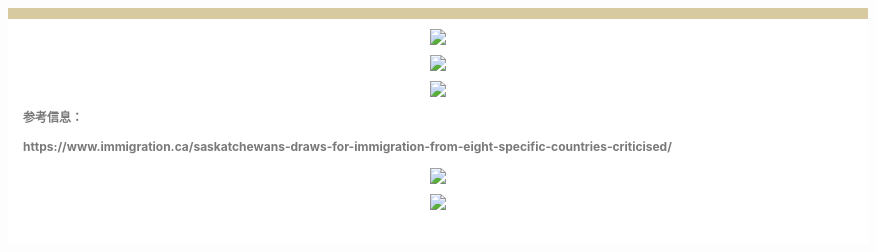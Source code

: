 <section style="margin: 10px 0%;text-align: left;justify-content: flex-start;display: flex;flex-flow: row;" powered-by="xiumi.us"><section style="display: inline-block;width: 100%;vertical-align: top;background-color: rgb(216, 202, 160);line-height: 0;align-self: flex-start;flex: 0 0 auto;"><section style="text-align: justify;justify-content: flex-start;display: flex;flex-flow: row;" powered-by="xiumi.us"><section style="display: inline-block;width: 100%;vertical-align: top;background-position: 0% 0%;background-repeat: repeat;background-size: 1.56658%;background-attachment: scroll;align-self: flex-start;flex: 0 0 auto;background-image: url(&quot;https://mmbiz.qpic.cn/mmbiz_png/904kUibXm7Y6XoU9kWewMbliap4w3ibicRfsdqCLw4LXMibEJS7FFrPFx32sUFKVEq61gRryygy0hHa0jjJOEeeDzNQ/640?wx_fmt=png&quot;);"><section style="text-align: center;" powered-by="xiumi.us"><section style="display: inline-block;width: 100%;height: 11px;vertical-align: top;overflow: hidden;background-color: rgba(255, 255, 255, 0);"><svg viewBox="0 0 1 1" style="float:left;line-height:0;width:0;vertical-align:top;"></svg></section></section></section></section></section></section><section style="text-align: center;margin-top: 10px;margin-bottom: 10px;line-height: 0;" powered-by="xiumi.us"><section style="vertical-align: middle;display: inline-block;line-height: 0;"><img class="rich_pages wxw-img" data-ratio="1" data-s="300,640" data-src="https://mmbiz.qpic.cn/mmbiz_jpg/904kUibXm7Y6XoU9kWewMbliap4w3ibicRfsYm29fRic5SMGicovAIXyngvYIo4UqpPMS4bcKHqX0abcbwSYEIict1JMQ/640?wx_fmt=jpeg" data-type="jpeg" data-w="1080" style="vertical-align: middle;width: 100%;" src="./images/image_22.jpg"></section></section><section style="text-align: center;margin-top: 10px;margin-bottom: 10px;line-height: 0;" powered-by="xiumi.us"><section style="vertical-align: middle;display: inline-block;line-height: 0;"><img class="rich_pages wxw-img" data-ratio="1.4148148148148147" data-s="300,640" data-src="https://mmbiz.qpic.cn/mmbiz_png/904kUibXm7Y6XoU9kWewMbliap4w3ibicRfsYJ4XpcUibT35ttEdibqOgrJD3n3jCTzEKnQCka0ItRSCnIjTev0JYNvQ/640?wx_fmt=png" data-type="png" data-w="1080" style="vertical-align: middle;width: 100%;" src="./images/image_23.jpg"></section></section><section style="text-align: center;margin-top: 10px;margin-bottom: 10px;line-height: 0;" powered-by="xiumi.us"><section style="vertical-align: middle;display: inline-block;line-height: 0;"><img class="rich_pages wxw-img" data-ratio="2.2398148148148147" data-s="300,640" data-src="https://mmbiz.qpic.cn/mmbiz_jpg/904kUibXm7Y6XoU9kWewMbliap4w3ibicRfsE24w2H9slKia8jZYF4AsVpPnbxKd6ZSOhePhZQ9x66r3NfXMceNbhxg/640?wx_fmt=jpeg" data-type="jpeg" data-w="1080" style="vertical-align: middle;width: 100%;" src="./images/image_24.jpg"></section></section><section style="padding-right: 15px;padding-left: 15px;font-size: 12px;color: rgb(121, 121, 121);" powered-by="xiumi.us"><p style="text-wrap: wrap;"><strong>参考信息：</strong></p><p style="text-wrap: wrap;"><strong>https://www.immigration.ca/saskatchewans-draws-for-immigration-from-eight-specific-countries-criticised/</strong></p></section><section style="text-align: center;margin-top: 10px;margin-bottom: 10px;line-height: 0;" powered-by="xiumi.us"><section style="vertical-align: middle;display: inline-block;line-height: 0;"><img class="rich_pages wxw-img" data-ratio="1.2545155993431856" data-s="300,640" data-src="https://mmbiz.qpic.cn/mmbiz_jpg/904kUibXm7Y6XoU9kWewMbliap4w3ibicRfsFQLJkicRq0zy8M1QASxqFibibicztdYSxeWzArhMSPNdO0gXtBnOicxZcQA/640?wx_fmt=jpeg" data-type="jpeg" data-w="609" style="vertical-align: middle;width: 100%;" src="./images/image_25.jpg"></section></section><section style="text-align: center;margin-top: 10px;margin-bottom: 10px;line-height: 0;" powered-by="xiumi.us"><section style="vertical-align: middle;display: inline-block;line-height: 0;"><img class="rich_pages wxw-img" data-ratio="0.38386308068459657" data-s="300,640" data-src="https://mmbiz.qpic.cn/mmbiz_jpg/904kUibXm7Y6XoU9kWewMbliap4w3ibicRfsNq6JhQka6YJicJXWnfnwA9icrzTCGaO2hEsYPG0aqg5OsbB5wticUiby2g/640?wx_fmt=jpeg" data-type="jpeg" data-w="818" style="vertical-align: middle;width: 100%;" src="./images/image_26.jpg"></section></section></section><p><br></p><p style="display: none;"><mp-style-type data-value="3"></mp-style-type></p>